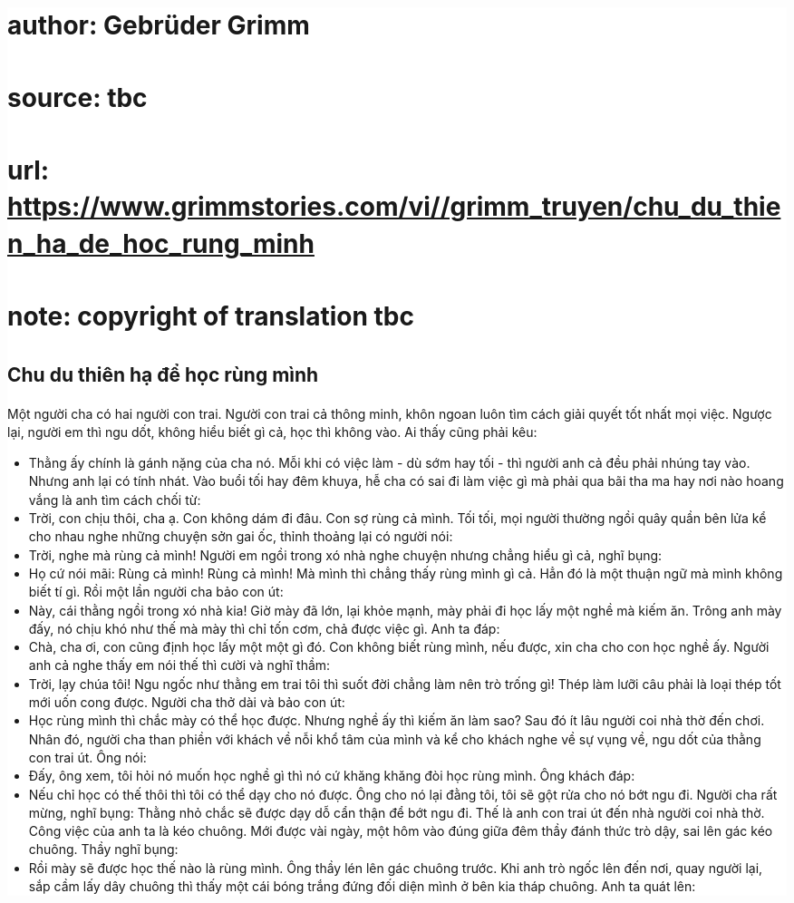 # author: Gebrüder Grimm
# source: tbc
# url: https://www.grimmstories.com/vi//grimm_truyen/chu_du_thien_ha_de_hoc_rung_minh
# note: copyright of translation tbc

## Chu du thiên hạ để học rùng mình 

Một người cha có hai người con trai. Người con trai cả thông minh, khôn
ngoan luôn tìm cách giải quyết tốt nhất mọi việc. Ngược lại, người em
thì ngu dốt, không hiểu biết gì cả, học thì không vào. Ai thấy cũng phải
kêu:
- Thằng ấy chính là gánh nặng của cha nó.
Mỗi khi có việc làm - dù sớm hay tối - thì người anh cả đều phải nhúng
tay vào. Nhưng anh lại có tính nhát. Vào buổi tối hay đêm khuya, hễ cha
có sai đi làm việc gì mà phải qua bãi tha ma hay nơi nào hoang vắng là
anh tìm cách chối từ:
- Trời, con chịu thôi, cha ạ. Con không dám đi đâu. Con sợ rùng cả
mình.
Tối tối, mọi người thường ngồi quây quần bên lửa kể cho nhau nghe những
chuyện sởn gai ốc, thỉnh thoảng lại có người nói:
- Trời, nghe mà rùng cả mình!
Người em ngồi trong xó nhà nghe chuyện nhưng chẳng hiểu gì cả, nghĩ
bụng:
- Họ cứ nói mãi: Rùng cả mình! Rùng cả mình! Mà mình thì chẳng thấy rùng
mình gì cả. Hẳn đó là một thuận ngữ mà mình không biết tí gì.
Rồi một lần người cha bảo con út:
- Này, cái thằng ngồi trong xó nhà kia! Giờ mày đã lớn, lại khỏe mạnh,
mày phải đi học lấy một nghề mà kiếm ăn. Trông anh mày đấy, nó chịu khó
như thế mà mày thì chỉ tốn cơm, chả được việc gì.
Anh ta đáp:
- Chà, cha ơi, con cũng định học lấy một một gì đó. Con không biết rùng
mình, nếu được, xin cha cho con học nghề ấy.
Người anh cả nghe thấy em nói thế thì cười và nghĩ thầm:
- Trời, lạy chúa tôi! Ngu ngốc như thằng em trai tôi thì suốt đời chẳng
làm nên trò trống gì! Thép làm lưỡi câu phải là loại thép tốt mới uốn
cong được.
Người cha thở dài và bảo con út:
- Học rùng mình thì chắc mày có thể học được. Nhưng nghề ấy thì kiếm ăn
làm sao?
Sau đó ít lâu người coi nhà thờ đến chơi. Nhân đó, người cha than phiền
với khách về nỗi khổ tâm của mình và kể cho khách nghe về sự vụng về,
ngu dốt của thằng con trai út. Ông nói:
- Đấy, ông xem, tôi hỏi nó muốn học nghề gì thì nó cứ khăng khăng đòi
học rùng mình.
Ông khách đáp:
- Nếu chỉ học có thế thôi thì tôi có thể dạy cho nó được. Ông cho nó lại
đằng tôi, tôi sẽ gột rửa cho nó bớt ngu đi.
Người cha rất mừng, nghĩ bụng: Thằng nhỏ chắc sẽ được dạy dỗ cẩn thận để
bớt ngu đi.
Thế là anh con trai út đến nhà người coi nhà thờ. Công việc của anh ta
là kéo chuông. Mới được vài ngày, một hôm vào đúng giữa đêm thầy đánh
thức trò dậy, sai lên gác kéo chuông. Thầy nghĩ bụng:
- Rồi mày sẽ được học thế nào là rùng mình.
Ông thầy lén lên gác chuông trước. Khi anh trò ngốc lên đến nơi, quay
người lại, sắp cầm lấy dây chuông thì thấy một cái bóng trắng đứng đối
diện mình ở bên kia tháp chuông. Anh ta quát lên: